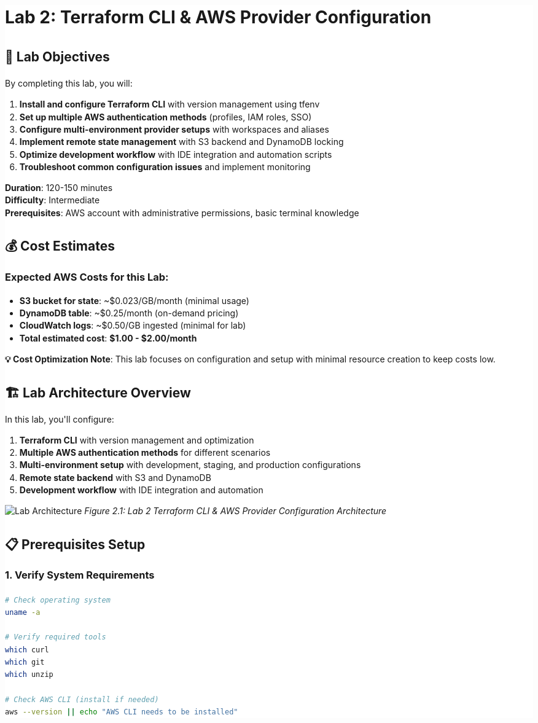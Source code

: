 # Lab 2: Terraform CLI & AWS Provider Configuration

## 🎯 Lab Objectives

By completing this lab, you will:

1. **Install and configure Terraform CLI** with version management using tfenv
2. **Set up multiple AWS authentication methods** (profiles, IAM roles, SSO)
3. **Configure multi-environment provider setups** with workspaces and aliases
4. **Implement remote state management** with S3 backend and DynamoDB locking
5. **Optimize development workflow** with IDE integration and automation scripts
6. **Troubleshoot common configuration issues** and implement monitoring

**Duration**: 120-150 minutes  
**Difficulty**: Intermediate  
**Prerequisites**: AWS account with administrative permissions, basic terminal knowledge

## 💰 Cost Estimates

### Expected AWS Costs for this Lab:
- **S3 bucket for state**: ~$0.023/GB/month (minimal usage)
- **DynamoDB table**: ~$0.25/month (on-demand pricing)
- **CloudWatch logs**: ~$0.50/GB ingested (minimal for lab)
- **Total estimated cost**: **$1.00 - $2.00/month**

**💡 Cost Optimization Note**: This lab focuses on configuration and setup with minimal resource creation to keep costs low.

## 🏗️ Lab Architecture Overview

In this lab, you'll configure:

1. **Terraform CLI** with version management and optimization
2. **Multiple AWS authentication methods** for different scenarios
3. **Multi-environment setup** with development, staging, and production configurations
4. **Remote state backend** with S3 and DynamoDB
5. **Development workflow** with IDE integration and automation

![Lab Architecture](../DaC/generated_diagrams/lab2_architecture.png)
*Figure 2.1: Lab 2 Terraform CLI & AWS Provider Configuration Architecture*

## 📋 Prerequisites Setup

### 1. Verify System Requirements
```bash
# Check operating system
uname -a

# Verify required tools
which curl
which git
which unzip

# Check AWS CLI (install if needed)
aws --version || echo "AWS CLI needs to be installed"
```
